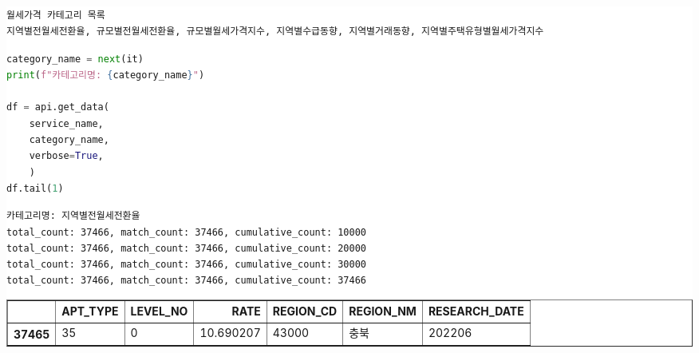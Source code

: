    월세가격 카테고리 목록
    지역별전월세전환율, 규모별전월세전환율, 규모별월세가격지수, 지역별수급동향, 지역별거래동향, 지역별주택유형별월세가격지수
    


```python
category_name = next(it)
print(f"카테고리명: {category_name}")

df = api.get_data(
    service_name, 
    category_name,
    verbose=True,
    )
df.tail(1)
```

    카테고리명: 지역별전월세전환율
    total_count: 37466, match_count: 37466, cumulative_count: 10000
    total_count: 37466, match_count: 37466, cumulative_count: 20000
    total_count: 37466, match_count: 37466, cumulative_count: 30000
    total_count: 37466, match_count: 37466, cumulative_count: 37466
    




<div>

<table border="1" class="dataframe">
  <thead>
    <tr style="text-align: right;">
      <th></th>
      <th>APT_TYPE</th>
      <th>LEVEL_NO</th>
      <th>RATE</th>
      <th>REGION_CD</th>
      <th>REGION_NM</th>
      <th>RESEARCH_DATE</th>
    </tr>
  </thead>
  <tbody>
    <tr>
      <th>37465</th>
      <td>35</td>
      <td>0</td>
      <td>10.690207</td>
      <td>43000</td>
      <td>충북</td>
      <td>202206</td>
    </tr>
  </tbody>
</table>
</div>


